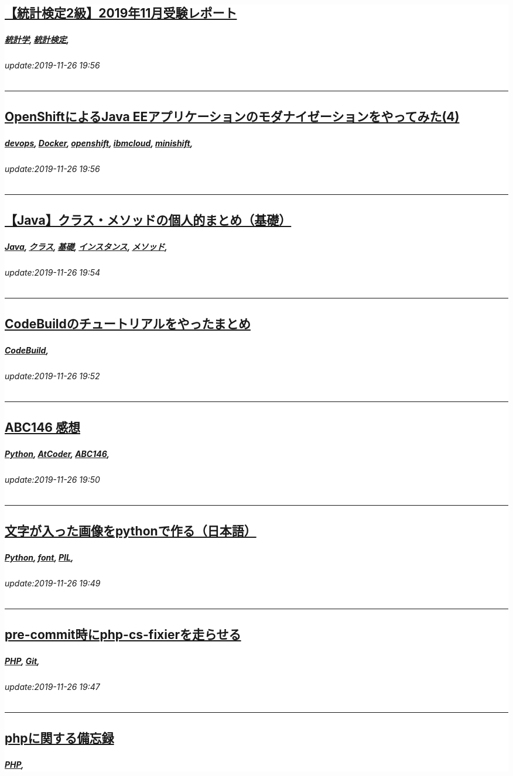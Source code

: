 ## [【統計検定2級】2019年11月受験レポート](https://qiita.com/everylittle/items/f65ff9864c14dc8b0e31)
##### [統計学](https://qiita.com/tags/統計学), [統計検定](https://qiita.com/tags/統計検定), 
###### update:2019-11-26 19:56
---
## [OpenShiftによるJava EEアプリケーションのモダナイゼーションをやってみた(4)](https://qiita.com/daihiraoka/items/9ee24492737fb769abef)
##### [devops](https://qiita.com/tags/devops), [Docker](https://qiita.com/tags/Docker), [openshift](https://qiita.com/tags/openshift), [ibmcloud](https://qiita.com/tags/ibmcloud), [minishift](https://qiita.com/tags/minishift), 
###### update:2019-11-26 19:56
---
## [【Java】クラス・メソッドの個人的まとめ（基礎）](https://qiita.com/t-77/items/3fe856d8780149d727af)
##### [Java](https://qiita.com/tags/Java), [クラス](https://qiita.com/tags/クラス), [基礎](https://qiita.com/tags/基礎), [インスタンス](https://qiita.com/tags/インスタンス), [メソッド](https://qiita.com/tags/メソッド), 
###### update:2019-11-26 19:54
---
## [CodeBuildのチュートリアルをやったまとめ](https://qiita.com/Kept1994/items/94542c2857475d688550)
##### [CodeBuild](https://qiita.com/tags/CodeBuild), 
###### update:2019-11-26 19:52
---
## [ABC146 感想](https://qiita.com/micasa/items/7c00d1546c2ed9902a03)
##### [Python](https://qiita.com/tags/Python), [AtCoder](https://qiita.com/tags/AtCoder), [ABC146](https://qiita.com/tags/ABC146), 
###### update:2019-11-26 19:50
---
## [文字が入った画像をpythonで作る（日本語）](https://qiita.com/nakamumu/items/9202c339c4ff9d0a5410)
##### [Python](https://qiita.com/tags/Python), [font](https://qiita.com/tags/font), [PIL](https://qiita.com/tags/PIL), 
###### update:2019-11-26 19:49
---
## [pre-commit時にphp-cs-fixierを走らせる](https://qiita.com/naveqo/items/95bcec0eb931edd076e4)
##### [PHP](https://qiita.com/tags/PHP), [Git](https://qiita.com/tags/Git), 
###### update:2019-11-26 19:47
---
## [phpに関する備忘録](https://qiita.com/knnkqiita/items/e16f39046a54fd01f356)
##### [PHP](https://qiita.com/tags/PHP), 